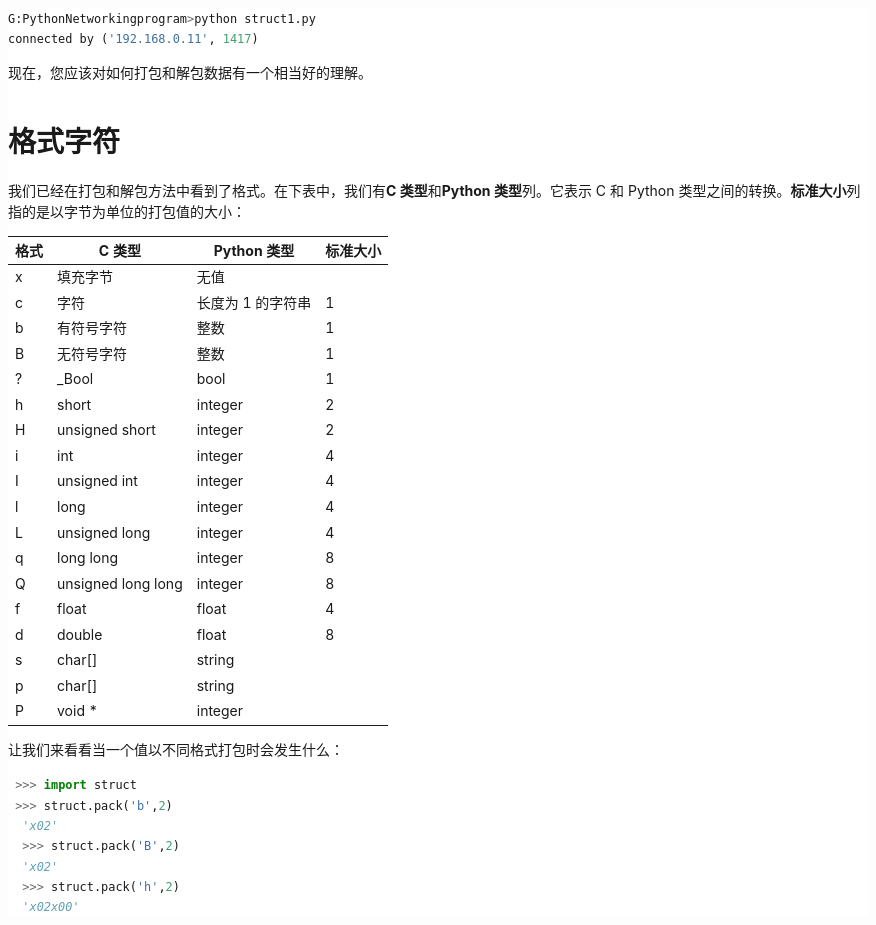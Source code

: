 ```py
G:PythonNetworkingprogram>python struct1.py
connected by ('192.168.0.11', 1417)
```

现在，您应该对如何打包和解包数据有一个相当好的理解。

# 格式字符

我们已经在打包和解包方法中看到了格式。在下表中，我们有**C 类型**和**Python 类型**列。它表示 C 和 Python 类型之间的转换。**标准大小**列指的是以字节为单位的打包值的大小：

| **格式** | **C 类型** | **Python 类型** | **标准大小** |
| --- | --- | --- | --- |
| x | 填充字节 | 无值 |  |
| c | 字符 | 长度为 1 的字符串 | 1 |
| b | 有符号字符 | 整数 | 1 |
| B | 无符号字符 | 整数 | 1 |
| ? | _Bool | bool | 1 |
| h | short | integer | 2 |
| H | unsigned short | integer | 2 |
| i | int | integer | 4 |
| I | unsigned int | integer | 4 |
| l | long | integer | 4 |
| L | unsigned long | integer | 4 |
| q | long long | integer | 8 |
| Q | unsigned long long | integer | 8 |
| f | float | float | 4 |
| d | double | float | 8 |
| s | char[] | string |  |
| p | char[] | string |  |
| P | void * | integer |  |

让我们来看看当一个值以不同格式打包时会发生什么：

```py
 >>> import struct
 >>> struct.pack('b',2)
  'x02'
  >>> struct.pack('B',2)
  'x02'
  >>> struct.pack('h',2)
  'x02x00'
```
